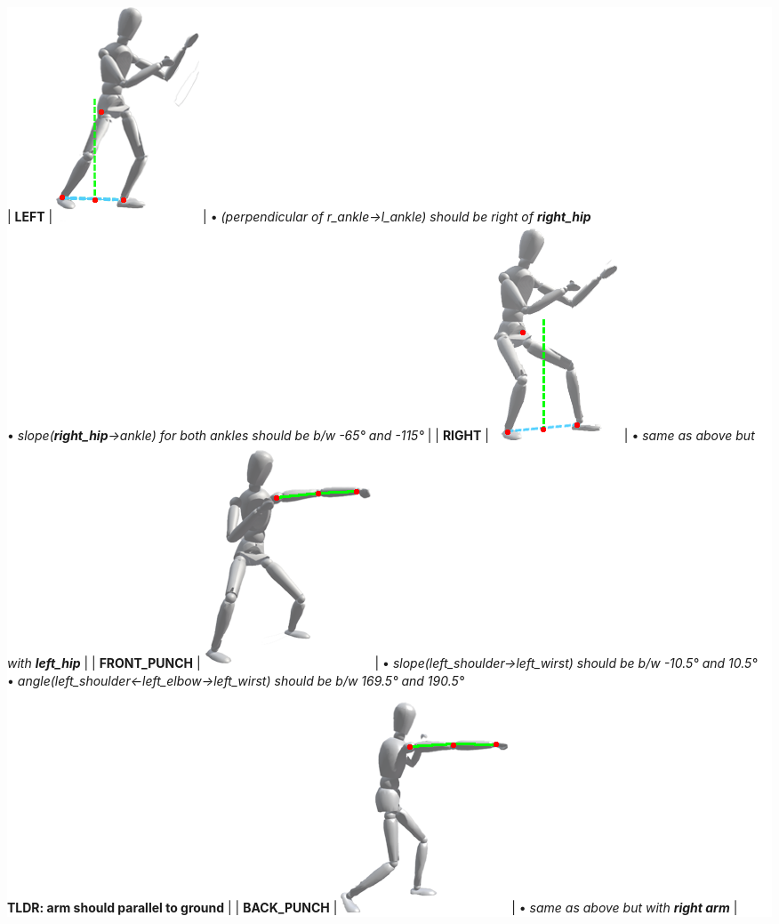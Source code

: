 | **LEFT**    | <img src="./assets/moves/left.png">  | • *(perpendicular of r_ankle->l_ankle) should be right of **right_hip***<br />• *slope(**right_hip**->ankle) for both ankles should be b/w -65° and -115°* |
| **RIGHT**   | <img src="./assets/moves/right.png">  | • *same as above but with **left_hip*** |
| **FRONT_PUNCH** | <img src="./assets/moves/front_punch.png"> | • *slope(left_shoulder->left_wirst) should be b/w -10.5° and 10.5°*<br />• *angle(left_shoulder<-left_elbow->left_wirst) should be b/w 169.5° and 190.5°*<br /> **TLDR: arm should parallel to ground** |
| **BACK_PUNCH** | <img src="./assets/moves/back_punch.png"> | • *same as above but with **right arm*** |